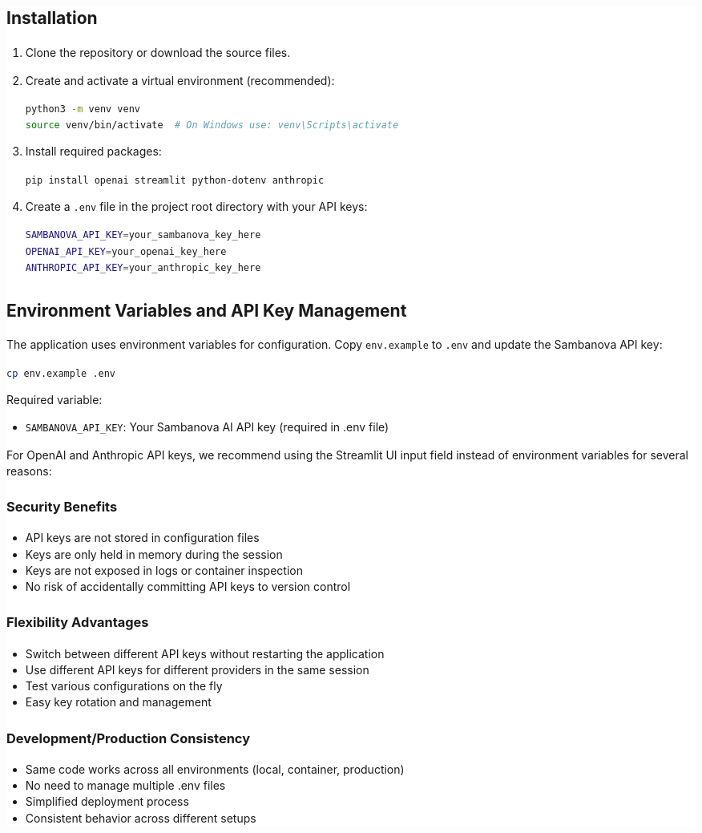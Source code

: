 ## Installation

1. Clone the repository or download the source files.

2. Create and activate a virtual environment (recommended):
   ```bash
   python3 -m venv venv
   source venv/bin/activate  # On Windows use: venv\Scripts\activate
   ```

3. Install required packages:
   ```bash
   pip install openai streamlit python-dotenv anthropic
   ```

4. Create a `.env` file in the project root directory with your API keys:
   ```bash
   SAMBANOVA_API_KEY=your_sambanova_key_here
   OPENAI_API_KEY=your_openai_key_here
   ANTHROPIC_API_KEY=your_anthropic_key_here
   ```

## Environment Variables and API Key Management

The application uses environment variables for configuration. Copy `env.example` to `.env` and update the Sambanova API key:

```bash
cp env.example .env
```

Required variable:
- `SAMBANOVA_API_KEY`: Your Sambanova AI API key (required in .env file)

For OpenAI and Anthropic API keys, we recommend using the Streamlit UI input field instead of environment variables for several reasons:

### Security Benefits
- API keys are not stored in configuration files
- Keys are only held in memory during the session
- Keys are not exposed in logs or container inspection
- No risk of accidentally committing API keys to version control

### Flexibility Advantages
- Switch between different API keys without restarting the application
- Use different API keys for different providers in the same session
- Test various configurations on the fly
- Easy key rotation and management

### Development/Production Consistency
- Same code works across all environments (local, container, production)
- No need to manage multiple .env files
- Simplified deployment process
- Consistent behavior across different setups
